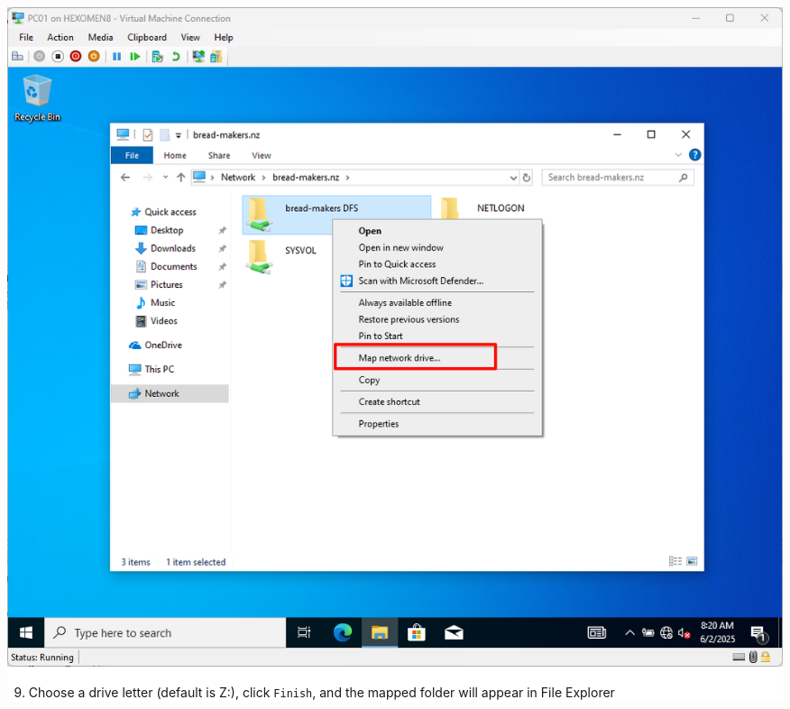    ![img_19.png](images/img_19.png)

9. Choose a drive letter (default is Z:), click `Finish`, and the mapped folder will appear in File Explorer  